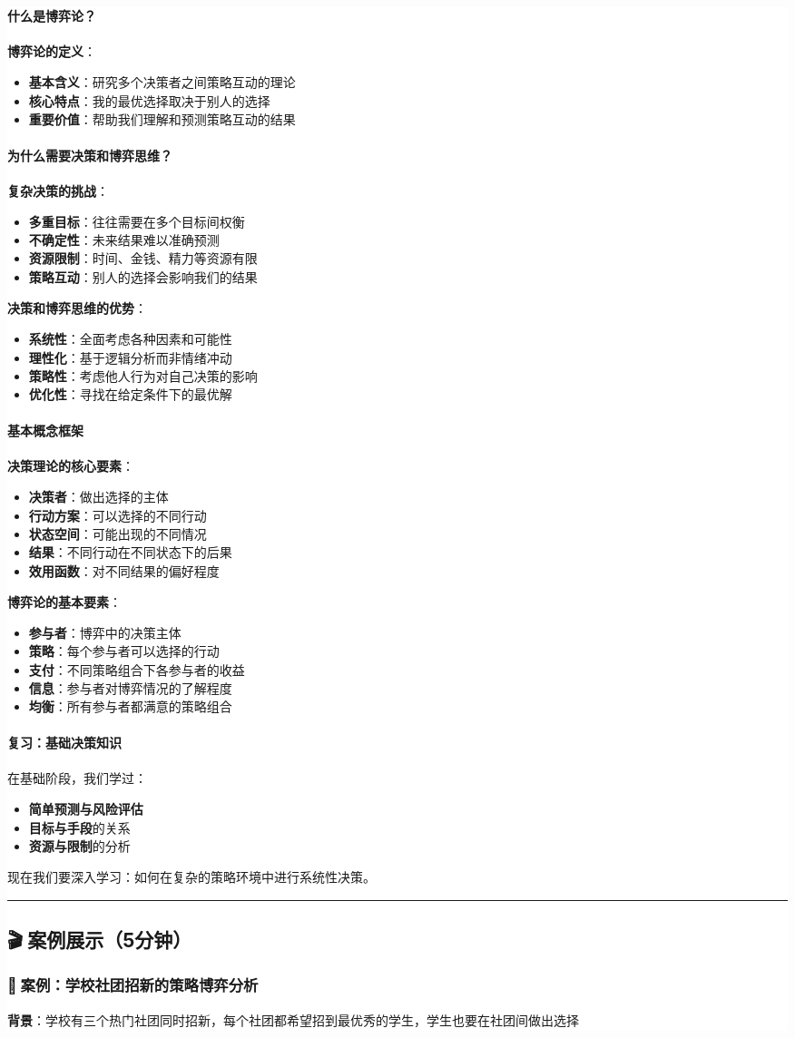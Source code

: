 #### **什么是博弈论？**

**博弈论的定义**：
- **基本含义**：研究多个决策者之间策略互动的理论
- **核心特点**：我的最优选择取决于别人的选择
- **重要价值**：帮助我们理解和预测策略互动的结果

#### **为什么需要决策和博弈思维？**

**复杂决策的挑战**：
- **多重目标**：往往需要在多个目标间权衡
- **不确定性**：未来结果难以准确预测
- **资源限制**：时间、金钱、精力等资源有限
- **策略互动**：别人的选择会影响我们的结果

**决策和博弈思维的优势**：
- **系统性**：全面考虑各种因素和可能性
- **理性化**：基于逻辑分析而非情绪冲动
- **策略性**：考虑他人行为对自己决策的影响
- **优化性**：寻找在给定条件下的最优解

#### **基本概念框架**

**决策理论的核心要素**：
- **决策者**：做出选择的主体
- **行动方案**：可以选择的不同行动
- **状态空间**：可能出现的不同情况
- **结果**：不同行动在不同状态下的后果
- **效用函数**：对不同结果的偏好程度

**博弈论的基本要素**：
- **参与者**：博弈中的决策主体
- **策略**：每个参与者可以选择的行动
- **支付**：不同策略组合下各参与者的收益
- **信息**：参与者对博弈情况的了解程度
- **均衡**：所有参与者都满意的策略组合

#### **复习：基础决策知识**

在基础阶段，我们学过：
- **简单预测与风险评估**
- **目标与手段**的关系
- **资源与限制**的分析

现在我们要深入学习：如何在复杂的策略环境中进行系统性决策。

---

## 🎬 案例展示（5分钟）

### 🎯 案例：学校社团招新的策略博弈分析

**背景**：学校有三个热门社团同时招新，每个社团都希望招到最优秀的学生，学生也要在社团间做出选择
